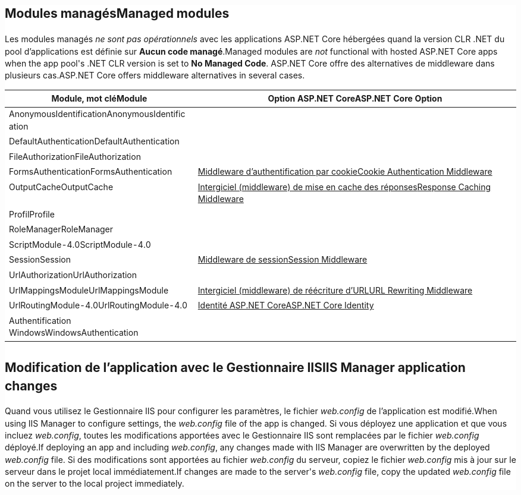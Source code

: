 ## <a name="managed-modules"></a><span data-ttu-id="84a4a-193">Modules managés</span><span class="sxs-lookup"><span data-stu-id="84a4a-193">Managed modules</span></span>

<span data-ttu-id="84a4a-194">Les modules managés *ne sont pas opérationnels* avec les applications ASP.NET Core hébergées quand la version CLR .NET du pool d’applications est définie sur **Aucun code managé**.</span><span class="sxs-lookup"><span data-stu-id="84a4a-194">Managed modules are *not* functional with hosted ASP.NET Core apps when the app pool's .NET CLR version is set to **No Managed Code**.</span></span> <span data-ttu-id="84a4a-195">ASP.NET Core offre des alternatives de middleware dans plusieurs cas.</span><span class="sxs-lookup"><span data-stu-id="84a4a-195">ASP.NET Core offers middleware alternatives in several cases.</span></span>

| <span data-ttu-id="84a4a-196">Module, mot clé</span><span class="sxs-lookup"><span data-stu-id="84a4a-196">Module</span></span>                  | <span data-ttu-id="84a4a-197">Option ASP.NET Core</span><span class="sxs-lookup"><span data-stu-id="84a4a-197">ASP.NET Core Option</span></span> |
| ----------------------- | ------------------- |
| <span data-ttu-id="84a4a-198">AnonymousIdentification</span><span class="sxs-lookup"><span data-stu-id="84a4a-198">AnonymousIdentification</span></span> | |
| <span data-ttu-id="84a4a-199">DefaultAuthentication</span><span class="sxs-lookup"><span data-stu-id="84a4a-199">DefaultAuthentication</span></span>   | |
| <span data-ttu-id="84a4a-200">FileAuthorization</span><span class="sxs-lookup"><span data-stu-id="84a4a-200">FileAuthorization</span></span>       | |
| <span data-ttu-id="84a4a-201">FormsAuthentication</span><span class="sxs-lookup"><span data-stu-id="84a4a-201">FormsAuthentication</span></span>     | [<span data-ttu-id="84a4a-202">Middleware d’authentification par cookie</span><span class="sxs-lookup"><span data-stu-id="84a4a-202">Cookie Authentication Middleware</span></span>](xref:security/authentication/cookie) |
| <span data-ttu-id="84a4a-203">OutputCache</span><span class="sxs-lookup"><span data-stu-id="84a4a-203">OutputCache</span></span>             | [<span data-ttu-id="84a4a-204">Intergiciel (middleware) de mise en cache des réponses</span><span class="sxs-lookup"><span data-stu-id="84a4a-204">Response Caching Middleware</span></span>](xref:performance/caching/middleware) |
| <span data-ttu-id="84a4a-205">Profil</span><span class="sxs-lookup"><span data-stu-id="84a4a-205">Profile</span></span>                 | |
| <span data-ttu-id="84a4a-206">RoleManager</span><span class="sxs-lookup"><span data-stu-id="84a4a-206">RoleManager</span></span>             | |
| <span data-ttu-id="84a4a-207">ScriptModule-4.0</span><span class="sxs-lookup"><span data-stu-id="84a4a-207">ScriptModule-4.0</span></span>        | |
| <span data-ttu-id="84a4a-208">Session</span><span class="sxs-lookup"><span data-stu-id="84a4a-208">Session</span></span>                 | [<span data-ttu-id="84a4a-209">Middleware de session</span><span class="sxs-lookup"><span data-stu-id="84a4a-209">Session Middleware</span></span>](xref:fundamentals/app-state) |
| <span data-ttu-id="84a4a-210">UrlAuthorization</span><span class="sxs-lookup"><span data-stu-id="84a4a-210">UrlAuthorization</span></span>        | |
| <span data-ttu-id="84a4a-211">UrlMappingsModule</span><span class="sxs-lookup"><span data-stu-id="84a4a-211">UrlMappingsModule</span></span>       | [<span data-ttu-id="84a4a-212">Intergiciel (middleware) de réécriture d’URL</span><span class="sxs-lookup"><span data-stu-id="84a4a-212">URL Rewriting Middleware</span></span>](xref:fundamentals/url-rewriting) |
| <span data-ttu-id="84a4a-213">UrlRoutingModule-4.0</span><span class="sxs-lookup"><span data-stu-id="84a4a-213">UrlRoutingModule-4.0</span></span>    | [<span data-ttu-id="84a4a-214">Identité ASP.NET Core</span><span class="sxs-lookup"><span data-stu-id="84a4a-214">ASP.NET Core Identity</span></span>](xref:security/authentication/identity) |
| <span data-ttu-id="84a4a-215">Authentification Windows</span><span class="sxs-lookup"><span data-stu-id="84a4a-215">WindowsAuthentication</span></span>   | |

## <a name="iis-manager-application-changes"></a><span data-ttu-id="84a4a-216">Modification de l’application avec le Gestionnaire IIS</span><span class="sxs-lookup"><span data-stu-id="84a4a-216">IIS Manager application changes</span></span>

<span data-ttu-id="84a4a-217">Quand vous utilisez le Gestionnaire IIS pour configurer les paramètres, le fichier *web.config* de l’application est modifié.</span><span class="sxs-lookup"><span data-stu-id="84a4a-217">When using IIS Manager to configure settings, the *web.config* file of the app is changed.</span></span> <span data-ttu-id="84a4a-218">Si vous déployez une application et que vous incluez *web.config*, toutes les modifications apportées avec le Gestionnaire IIS sont remplacées par le fichier *web.config* déployé.</span><span class="sxs-lookup"><span data-stu-id="84a4a-218">If deploying an app and including *web.config*, any changes made with IIS Manager are overwritten by the deployed *web.config* file.</span></span> <span data-ttu-id="84a4a-219">Si des modifications sont apportées au fichier *web.config* du serveur, copiez le fichier *web.config* mis à jour sur le serveur dans le projet local immédiatement.</span><span class="sxs-lookup"><span data-stu-id="84a4a-219">If changes are made to the server's *web.config* file, copy the updated *web.config* file on the server to the local project immediately.</span></span>
